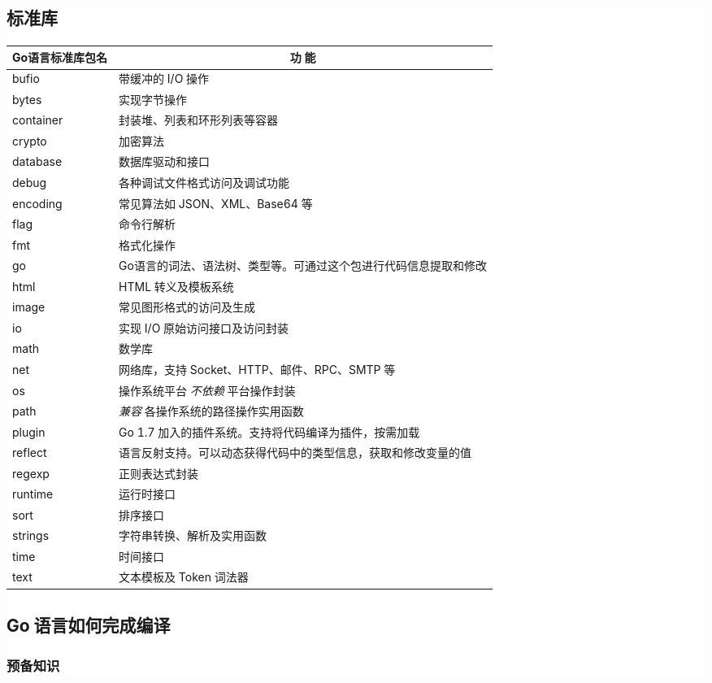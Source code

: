 ## 标准库

| Go语言标准库包名 | 功  能 |
|---------------|-------|
| bufio | 带缓冲的 I/O 操作 |
| bytes | 实现字节操作 |
| container | 封装堆、列表和环形列表等容器 |
| crypto | 加密算法 |
| database | 数据库驱动和接口 |
| debug | 各种调试文件格式访问及调试功能 |
| encoding | 常见算法如 JSON、XML、Base64 等 |
| flag | 命令行解析 |
| fmt | 格式化操作 |
| go | Go语言的词法、语法树、类型等。可通过这个包进行代码信息提取和修改 |
| html | HTML 转义及模板系统 |
| image | 常见图形格式的访问及生成 |
| io | 实现 I/O 原始访问接口及访问封装 |
| math | 数学库|
| net | 网络库，支持 Socket、HTTP、邮件、RPC、SMTP 等|
| os | 操作系统平台 *不依赖* 平台操作封装|
| path | *兼容* 各操作系统的路径操作实用函数|
| plugin | Go 1.7 加入的插件系统。支持将代码编译为插件，按需加载 |
| reflect | 语言反射支持。可以动态获得代码中的类型信息，获取和修改变量的值 |
| regexp | 正则表达式封装 |
| runtime | 运行时接口 |
| sort | 排序接口 |
| strings | 字符串转换、解析及实用函数 |
| time | 时间接口 |
| text | 文本模板及 Token 词法器 |

## Go 语言如何完成编译

### 预备知识
